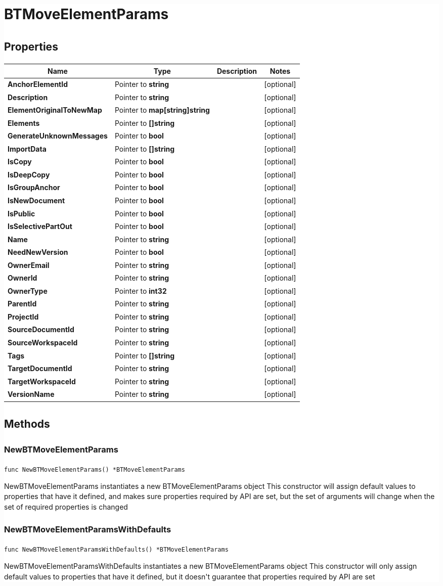 # BTMoveElementParams

## Properties

Name | Type | Description | Notes
------------ | ------------- | ------------- | -------------
**AnchorElementId** | Pointer to **string** |  | [optional] 
**Description** | Pointer to **string** |  | [optional] 
**ElementOriginalToNewMap** | Pointer to **map[string]string** |  | [optional] 
**Elements** | Pointer to **[]string** |  | [optional] 
**GenerateUnknownMessages** | Pointer to **bool** |  | [optional] 
**ImportData** | Pointer to **[]string** |  | [optional] 
**IsCopy** | Pointer to **bool** |  | [optional] 
**IsDeepCopy** | Pointer to **bool** |  | [optional] 
**IsGroupAnchor** | Pointer to **bool** |  | [optional] 
**IsNewDocument** | Pointer to **bool** |  | [optional] 
**IsPublic** | Pointer to **bool** |  | [optional] 
**IsSelectivePartOut** | Pointer to **bool** |  | [optional] 
**Name** | Pointer to **string** |  | [optional] 
**NeedNewVersion** | Pointer to **bool** |  | [optional] 
**OwnerEmail** | Pointer to **string** |  | [optional] 
**OwnerId** | Pointer to **string** |  | [optional] 
**OwnerType** | Pointer to **int32** |  | [optional] 
**ParentId** | Pointer to **string** |  | [optional] 
**ProjectId** | Pointer to **string** |  | [optional] 
**SourceDocumentId** | Pointer to **string** |  | [optional] 
**SourceWorkspaceId** | Pointer to **string** |  | [optional] 
**Tags** | Pointer to **[]string** |  | [optional] 
**TargetDocumentId** | Pointer to **string** |  | [optional] 
**TargetWorkspaceId** | Pointer to **string** |  | [optional] 
**VersionName** | Pointer to **string** |  | [optional] 

## Methods

### NewBTMoveElementParams

`func NewBTMoveElementParams() *BTMoveElementParams`

NewBTMoveElementParams instantiates a new BTMoveElementParams object
This constructor will assign default values to properties that have it defined,
and makes sure properties required by API are set, but the set of arguments
will change when the set of required properties is changed

### NewBTMoveElementParamsWithDefaults

`func NewBTMoveElementParamsWithDefaults() *BTMoveElementParams`

NewBTMoveElementParamsWithDefaults instantiates a new BTMoveElementParams object
This constructor will only assign default values to properties that have it defined,
but it doesn't guarantee that properties required by API are set
